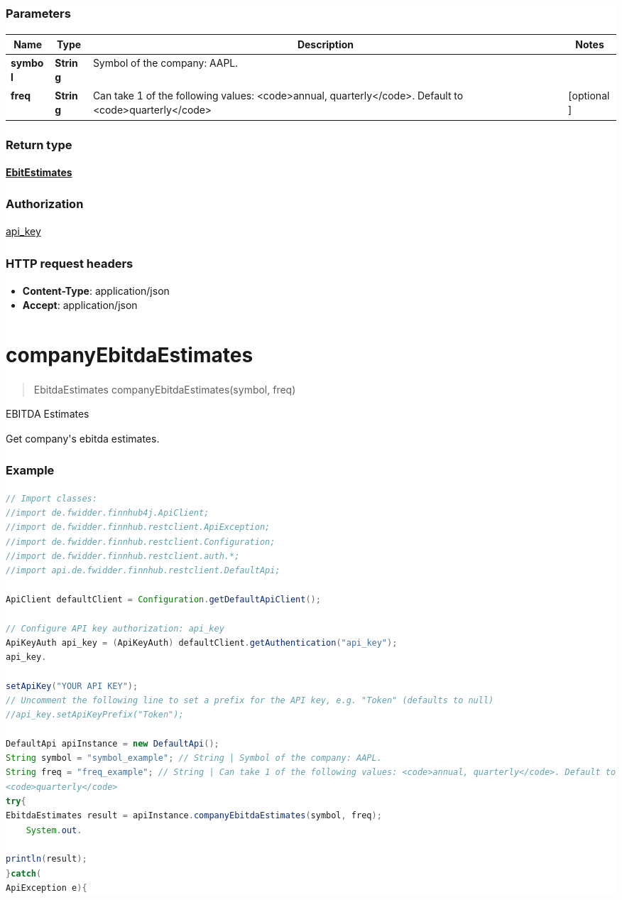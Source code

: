 ### Parameters

 Name       | Type       | Description                                                                                                                   | Notes      
------------|------------|-------------------------------------------------------------------------------------------------------------------------------|------------
 **symbol** | **String** | Symbol of the company: AAPL.                                                                                                  |
 **freq**   | **String** | Can take 1 of the following values: &lt;code&gt;annual, quarterly&lt;/code&gt;. Default to &lt;code&gt;quarterly&lt;/code&gt; | [optional] 

### Return type

[**EbitEstimates**](EbitEstimates.md)

### Authorization

[api_key](../README.md#api_key)

### HTTP request headers

- **Content-Type**: application/json
- **Accept**: application/json

<a name="companyEbitdaEstimates"></a>

# **companyEbitdaEstimates**

> EbitdaEstimates companyEbitdaEstimates(symbol, freq)

EBITDA Estimates

Get company&#39;s ebitda estimates.

### Example

```java
// Import classes:
//import de.fwidder.finnhub4j.ApiClient;
//import de.fwidder.finnhub.restclient.ApiException;
//import de.fwidder.finnhub.restclient.Configuration;
//import de.fwidder.finnhub.restclient.auth.*;
//import api.de.fwidder.finnhub.restclient.DefaultApi;

ApiClient defaultClient = Configuration.getDefaultApiClient();

// Configure API key authorization: api_key
ApiKeyAuth api_key = (ApiKeyAuth) defaultClient.getAuthentication("api_key");
api_key.

setApiKey("YOUR API KEY");
// Uncomment the following line to set a prefix for the API key, e.g. "Token" (defaults to null)
//api_key.setApiKeyPrefix("Token");

DefaultApi apiInstance = new DefaultApi();
String symbol = "symbol_example"; // String | Symbol of the company: AAPL.
String freq = "freq_example"; // String | Can take 1 of the following values: <code>annual, quarterly</code>. Default to <code>quarterly</code>
try{
EbitdaEstimates result = apiInstance.companyEbitdaEstimates(symbol, freq);
    System.out.

println(result);
}catch(
ApiException e){
```